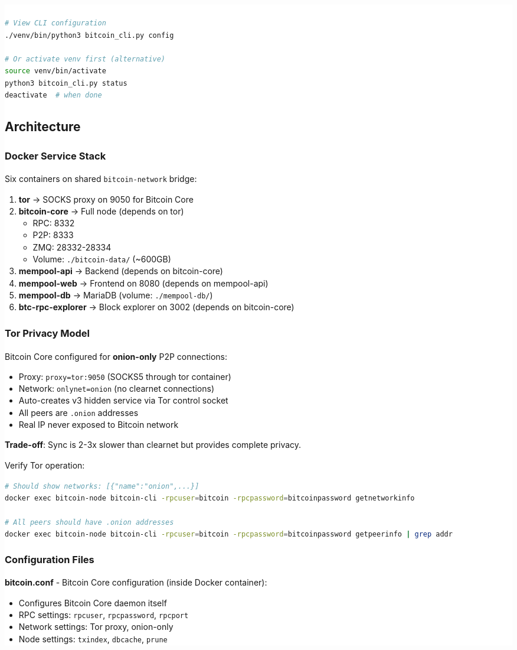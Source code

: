 ```bash

# View CLI configuration
./venv/bin/python3 bitcoin_cli.py config

# Or activate venv first (alternative)
source venv/bin/activate
python3 bitcoin_cli.py status
deactivate  # when done
```

## Architecture

### Docker Service Stack

Six containers on shared `bitcoin-network` bridge:

1. **tor** → SOCKS proxy on 9050 for Bitcoin Core
2. **bitcoin-core** → Full node (depends on tor)
   - RPC: 8332
   - P2P: 8333
   - ZMQ: 28332-28334
   - Volume: `./bitcoin-data/` (~600GB)
3. **mempool-api** → Backend (depends on bitcoin-core)
4. **mempool-web** → Frontend on 8080 (depends on mempool-api)
5. **mempool-db** → MariaDB (volume: `./mempool-db/`)
6. **btc-rpc-explorer** → Block explorer on 3002 (depends on bitcoin-core)

### Tor Privacy Model

Bitcoin Core configured for **onion-only** P2P connections:
- Proxy: `proxy=tor:9050` (SOCKS5 through tor container)
- Network: `onlynet=onion` (no clearnet connections)
- Auto-creates v3 hidden service via Tor control socket
- All peers are `.onion` addresses
- Real IP never exposed to Bitcoin network

**Trade-off**: Sync is 2-3x slower than clearnet but provides complete privacy.

Verify Tor operation:
```bash
# Should show networks: [{"name":"onion",...}]
docker exec bitcoin-node bitcoin-cli -rpcuser=bitcoin -rpcpassword=bitcoinpassword getnetworkinfo

# All peers should have .onion addresses
docker exec bitcoin-node bitcoin-cli -rpcuser=bitcoin -rpcpassword=bitcoinpassword getpeerinfo | grep addr
```

### Configuration Files

**bitcoin.conf** - Bitcoin Core configuration (inside Docker container):
- Configures Bitcoin Core daemon itself
- RPC settings: `rpcuser`, `rpcpassword`, `rpcport`
- Network settings: Tor proxy, onion-only
- Node settings: `txindex`, `dbcache`, `prune`
